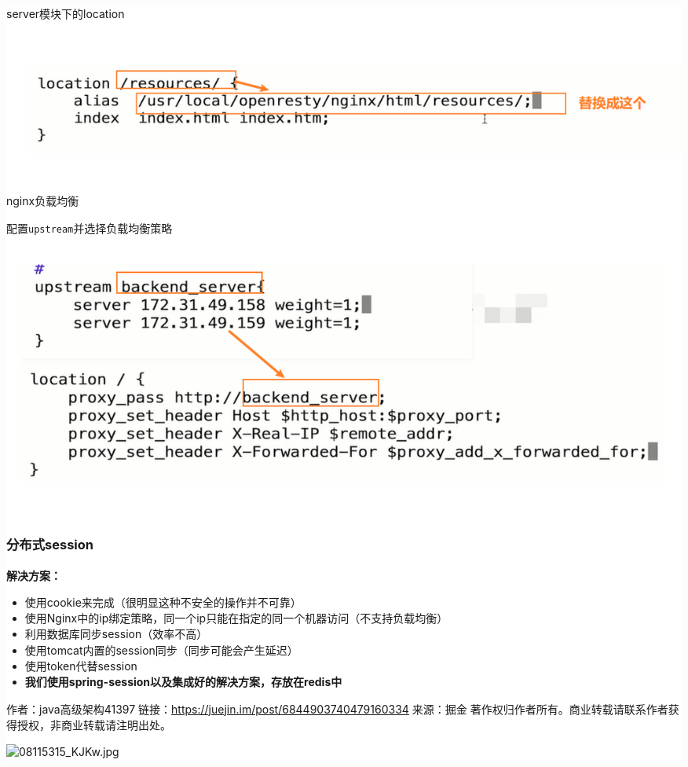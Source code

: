 server模块下的location

![image-20200822193455585](_img/image-20200822193455585.png)

nginx负载均衡

配置`upstream`并选择负载均衡策略

![image-20200822193805440](_img/image-20200822193805440.png)

### 分布式session

**解决方案：**

- 使用cookie来完成（很明显这种不安全的操作并不可靠）
- 使用Nginx中的ip绑定策略，同一个ip只能在指定的同一个机器访问（不支持负载均衡）
- 利用数据库同步session（效率不高）
- 使用tomcat内置的session同步（同步可能会产生延迟）
- 使用token代替session
- **我们使用spring-session以及集成好的解决方案，存放在redis中**

作者：java高级架构41397
链接：<https://juejin.im/post/6844903740479160334>
来源：掘金
著作权归作者所有。商业转载请联系作者获得授权，非商业转载请注明出处。

![08115315_KJKw.jpg](https://static.oschina.net/uploads/img/201805/08115315_KJKw.jpg)
